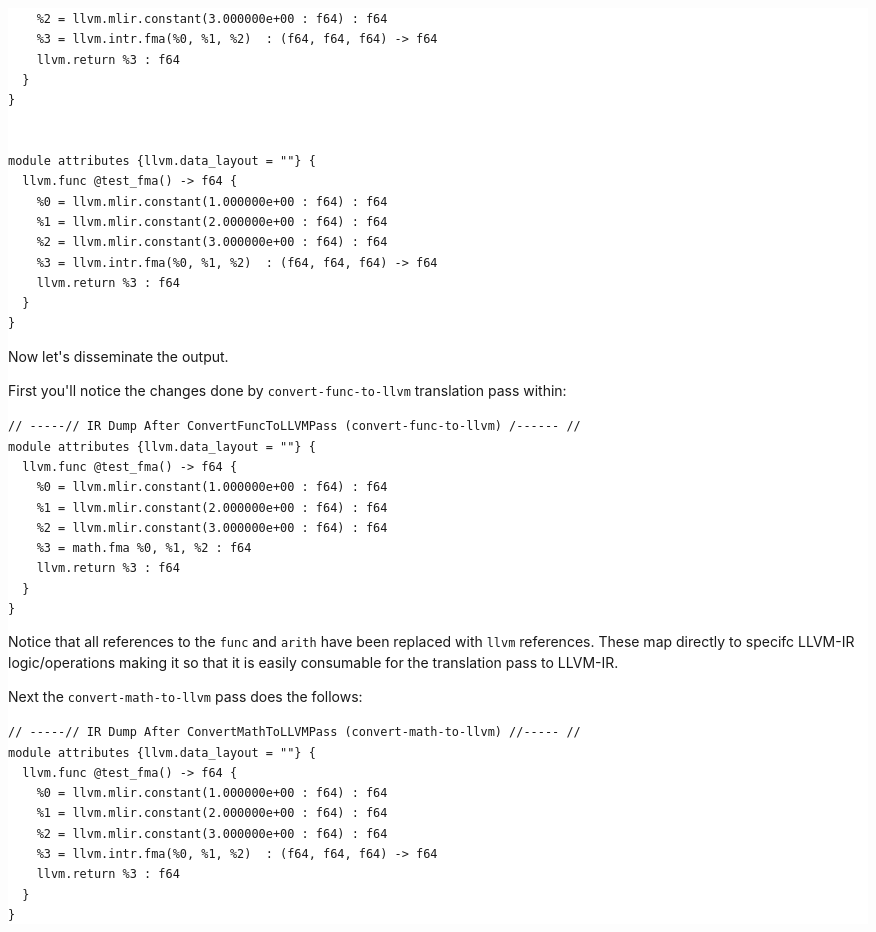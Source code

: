 ```
    %2 = llvm.mlir.constant(3.000000e+00 : f64) : f64
    %3 = llvm.intr.fma(%0, %1, %2)  : (f64, f64, f64) -> f64
    llvm.return %3 : f64
  }
}


module attributes {llvm.data_layout = ""} {
  llvm.func @test_fma() -> f64 {
    %0 = llvm.mlir.constant(1.000000e+00 : f64) : f64
    %1 = llvm.mlir.constant(2.000000e+00 : f64) : f64
    %2 = llvm.mlir.constant(3.000000e+00 : f64) : f64
    %3 = llvm.intr.fma(%0, %1, %2)  : (f64, f64, f64) -> f64
    llvm.return %3 : f64
  }
}
```

Now let's disseminate the output.

First you'll notice the changes done by `convert-func-to-llvm` translation pass within:

```
// -----// IR Dump After ConvertFuncToLLVMPass (convert-func-to-llvm) /------ //
module attributes {llvm.data_layout = ""} {
  llvm.func @test_fma() -> f64 {
    %0 = llvm.mlir.constant(1.000000e+00 : f64) : f64
    %1 = llvm.mlir.constant(2.000000e+00 : f64) : f64
    %2 = llvm.mlir.constant(3.000000e+00 : f64) : f64
    %3 = math.fma %0, %1, %2 : f64
    llvm.return %3 : f64
  }
}
```

Notice that all references to the `func` and `arith` have been replaced with `llvm` references. These map directly to specifc LLVM-IR logic/operations making it so that it is easily consumable for the translation pass to LLVM-IR.

Next the `convert-math-to-llvm` pass does the follows: 

```
// -----// IR Dump After ConvertMathToLLVMPass (convert-math-to-llvm) //----- //
module attributes {llvm.data_layout = ""} {
  llvm.func @test_fma() -> f64 {
    %0 = llvm.mlir.constant(1.000000e+00 : f64) : f64
    %1 = llvm.mlir.constant(2.000000e+00 : f64) : f64
    %2 = llvm.mlir.constant(3.000000e+00 : f64) : f64
    %3 = llvm.intr.fma(%0, %1, %2)  : (f64, f64, f64) -> f64
    llvm.return %3 : f64
  }
}
```
